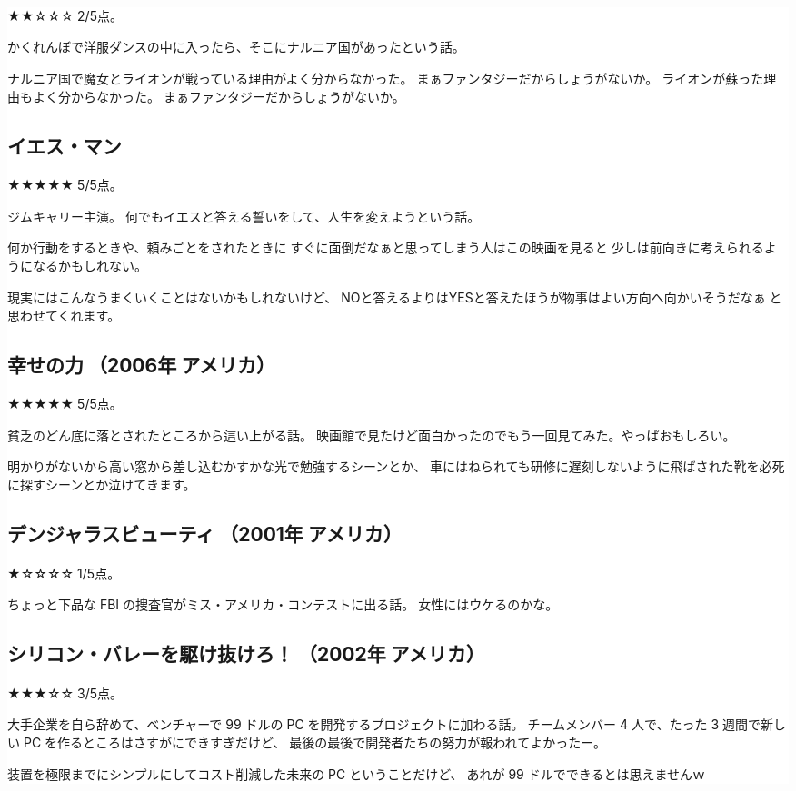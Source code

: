 ★★☆☆☆ 2/5点。

かくれんぼで洋服ダンスの中に入ったら、そこにナルニア国があったという話。

ナルニア国で魔女とライオンが戦っている理由がよく分からなかった。
まぁファンタジーだからしょうがないか。
ライオンが蘇った理由もよく分からなかった。
まぁファンタジーだからしょうがないか。


イエス・マン
----

★★★★★ 5/5点。

ジムキャリー主演。
何でもイエスと答える誓いをして、人生を変えようという話。

何か行動をするときや、頼みごとをされたときに
すぐに面倒だなぁと思ってしまう人はこの映画を見ると
少しは前向きに考えられるようになるかもしれない。

現実にはこんなうまくいくことはないかもしれないけど、
NOと答えるよりはYESと答えたほうが物事はよい方向へ向かいそうだなぁ
と思わせてくれます。


幸せの力 （2006年 アメリカ）
----

★★★★★ 5/5点。

貧乏のどん底に落とされたところから這い上がる話。
映画館で見たけど面白かったのでもう一回見てみた。やっぱおもしろい。

明かりがないから高い窓から差し込むかすかな光で勉強するシーンとか、
車にはねられても研修に遅刻しないように飛ばされた靴を必死に探すシーンとか泣けてきます。


デンジャラスビューティ （2001年 アメリカ）
----

★☆☆☆☆ 1/5点。

ちょっと下品な FBI の捜査官がミス・アメリカ・コンテストに出る話。
女性にはウケるのかな。


シリコン・バレーを駆け抜けろ！ （2002年 アメリカ）
----

★★★☆☆ 3/5点。

大手企業を自ら辞めて、ベンチャーで 99 ドルの PC を開発するプロジェクトに加わる話。
チームメンバー 4 人で、たった 3 週間で新しい PC を作るところはさすがにできすぎだけど、
最後の最後で開発者たちの努力が報われてよかったー。

装置を極限までにシンプルにしてコスト削減した未来の PC ということだけど、
あれが 99 ドルでできるとは思えませんｗ

